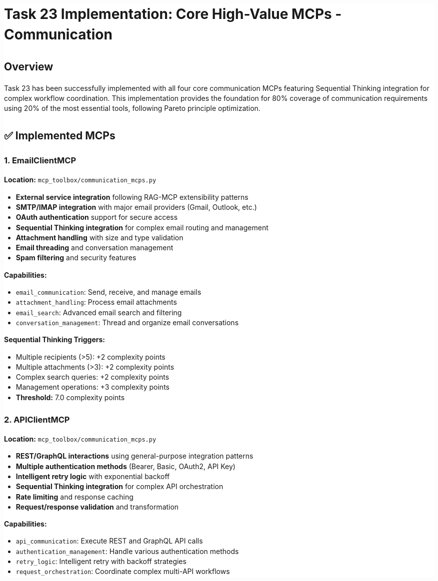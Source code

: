 # Task 23 Implementation: Core High-Value MCPs - Communication

## Overview

Task 23 has been successfully implemented with all four core communication MCPs featuring Sequential Thinking integration for complex workflow coordination. This implementation provides the foundation for 80% coverage of communication requirements using 20% of the most essential tools, following Pareto principle optimization.

## ✅ Implemented MCPs

### 1. EmailClientMCP 
**Location:** `mcp_toolbox/communication_mcps.py`

- **External service integration** following RAG-MCP extensibility patterns
- **SMTP/IMAP integration** with major email providers (Gmail, Outlook, etc.)
- **OAuth authentication** support for secure access
- **Sequential Thinking integration** for complex email routing and management
- **Attachment handling** with size and type validation
- **Email threading** and conversation management
- **Spam filtering** and security features

**Capabilities:**
- `email_communication`: Send, receive, and manage emails
- `attachment_handling`: Process email attachments
- `email_search`: Advanced email search and filtering
- `conversation_management`: Thread and organize email conversations

**Sequential Thinking Triggers:**
- Multiple recipients (>5): +2 complexity points
- Multiple attachments (>3): +2 complexity points
- Complex search queries: +2 complexity points
- Management operations: +3 complexity points
- **Threshold:** 7.0 complexity points

### 2. APIClientMCP
**Location:** `mcp_toolbox/communication_mcps.py`

- **REST/GraphQL interactions** using general-purpose integration patterns
- **Multiple authentication methods** (Bearer, Basic, OAuth2, API Key)
- **Intelligent retry logic** with exponential backoff
- **Sequential Thinking integration** for complex API orchestration
- **Rate limiting** and response caching
- **Request/response validation** and transformation

**Capabilities:**
- `api_communication`: Execute REST and GraphQL API calls
- `authentication_management`: Handle various authentication methods
- `retry_logic`: Intelligent retry with backoff strategies
- `request_orchestration`: Coordinate complex multi-API workflows
